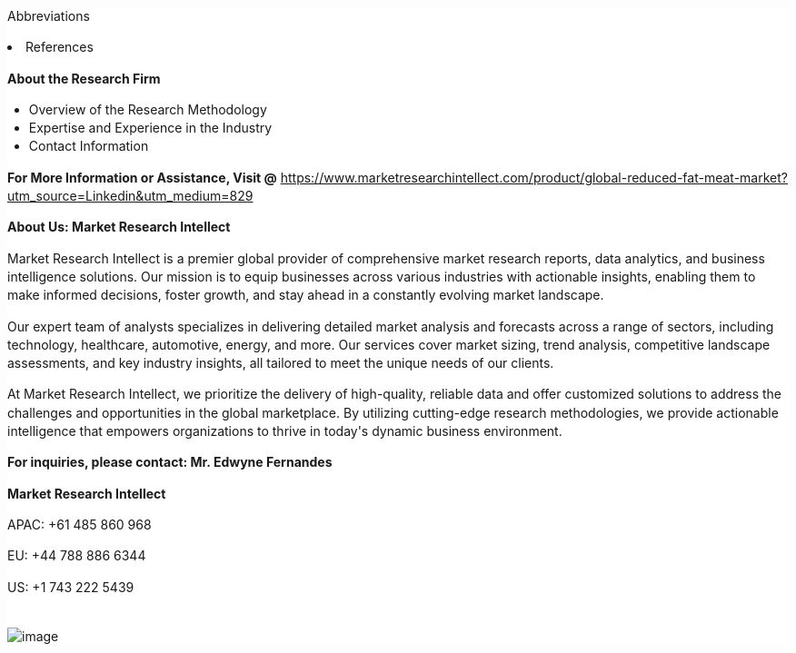 Abbreviations</li><li>References</li></ul><p><strong>About the Research Firm</strong></p><ul><li>Overview of the Research Methodology</li><li>Expertise and Experience in the Industry</li><li>Contact Information</li></ul></div><div class="article-main__content" data-test-id="publishing-text-block"><p><span class="font-[700]"><strong>For More Information or Assistance, Visit @</strong>&nbsp;<a href="https://www.marketresearchintellect.com/product/global-reduced-fat-meat-market?utm_source=Linkedin&utm_medium=829">https://www.marketresearchintellect.com/product/global-reduced-fat-meat-market?utm_source=Linkedin&utm_medium=829</a></span></p><p><strong>About Us: Market Research Intellect</strong></p><p>Market Research Intellect is a premier global provider of comprehensive market research reports, data analytics, and business intelligence solutions. Our mission is to equip businesses across various industries with actionable insights, enabling them to make informed decisions, foster growth, and stay ahead in a constantly evolving market landscape.</p><p>Our expert team of analysts specializes in delivering detailed market analysis and forecasts across a range of sectors, including technology, healthcare, automotive, energy, and more. Our services cover market sizing, trend analysis, competitive landscape assessments, and key industry insights, all tailored to meet the unique needs of our clients.</p><p>At Market Research Intellect, we prioritize the delivery of high-quality, reliable data and offer customized solutions to address the challenges and opportunities in the global marketplace. By utilizing cutting-edge research methodologies, we provide actionable intelligence that empowers organizations to thrive in today's dynamic business environment.</p><p><strong>For inquiries, please contact: Mr. Edwyne Fernandes</strong></p><p><strong>Market Research Intellect</strong></p><p>APAC: +61 485 860 968</p><p>EU: +44 788 886 6344</p><p>US: +1 743 222 5439</p></div><div class="article-main__content" data-test-id="publishing-text-block">&nbsp;</div>
![image](https://github.com/user-attachments/assets/47ca1d14-77d0-4231-836f-67ce6a000261)
